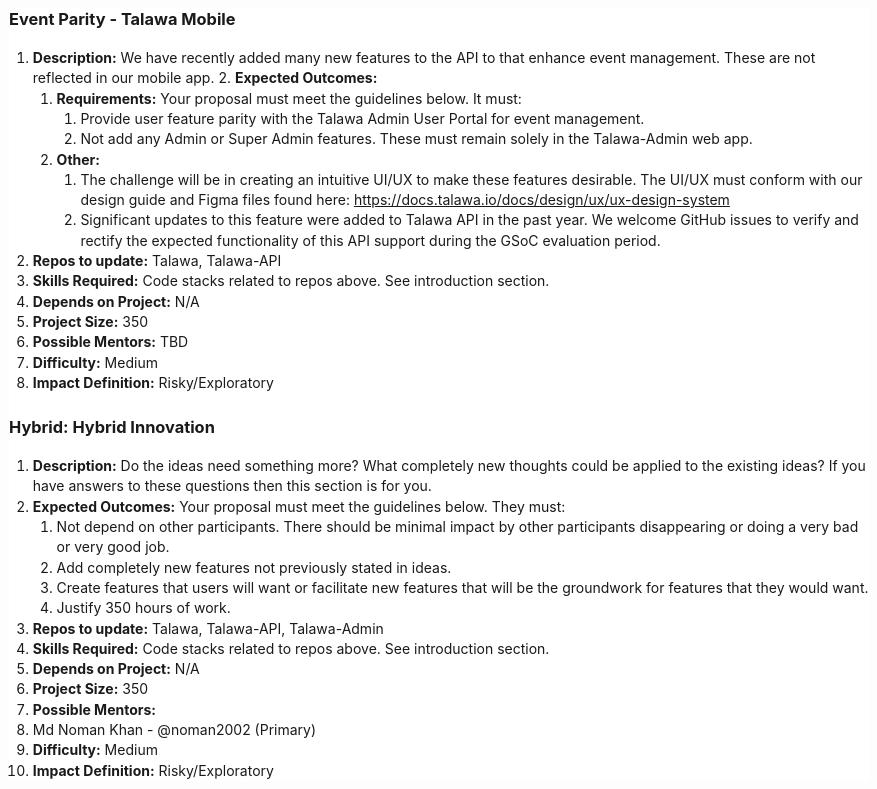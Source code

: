 ### Event Parity - Talawa Mobile

1. **Description:** We have recently added many new features to the API to that enhance event management. These are not reflected in our mobile app. 2. **Expected Outcomes:** 
   1. **Requirements:** Your proposal must meet the guidelines below. It must:
      1. Provide user feature parity with the Talawa Admin User Portal for event management.
      2. Not add any Admin or Super Admin features. These must remain solely in the Talawa-Admin web app.
   2. **Other:** 
      1. The challenge will be in creating an intuitive UI/UX to make these features desirable. The UI/UX must conform with our design guide and Figma files found here: https://docs.talawa.io/docs/design/ux/ux-design-system
      2. Significant updates to this feature were added to Talawa API in the past year. We welcome GitHub issues to verify and rectify the expected functionality of this API support during the GSoC evaluation period.
2. **Repos to update:** Talawa, Talawa-API
3. **Skills Required:** Code stacks related to repos above. See introduction section.
4. **Depends on Project:** N/A
5. **Project Size:** 350
6. **Possible Mentors:** TBD
7. **Difficulty:** Medium
8.  **Impact Definition:** Risky/Exploratory

### Hybrid: Hybrid Innovation

1. **Description:** Do the ideas need something more? What completely new thoughts could be applied to the existing ideas? If you have answers to these questions then this section is for you.
2. **Expected Outcomes:** Your proposal must meet the guidelines below. They must:
   1. Not depend on other participants. There should be minimal impact by other participants disappearing or doing a very bad or very good job.
   1. Add completely new features not previously stated in ideas.
   1. Create features that users will want or facilitate new features that will be the groundwork for features that they would want.
   1. Justify 350 hours of work.
3. **Repos to update:** Talawa, Talawa-API, Talawa-Admin
4. **Skills Required:** Code stacks related to repos above. See introduction section.
5. **Depends on Project:** N/A
6. **Project Size:** 350
7. **Possible Mentors:**
1. Md Noman Khan - @noman2002 (Primary)
8. **Difficulty:** Medium
9. **Impact Definition:** Risky/Exploratory